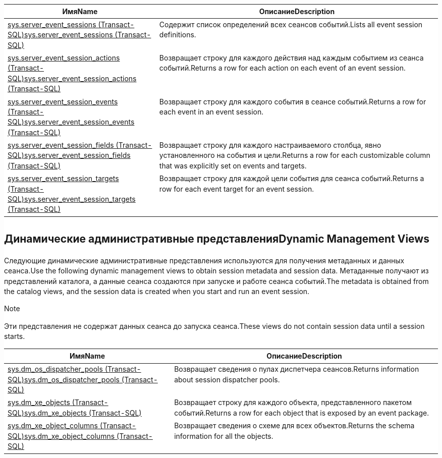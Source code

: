 |<span data-ttu-id="17108-132">Имя</span><span class="sxs-lookup"><span data-stu-id="17108-132">Name</span></span>|<span data-ttu-id="17108-133">Описание</span><span class="sxs-lookup"><span data-stu-id="17108-133">Description</span></span>|  
|----------|-----------------|  
|[<span data-ttu-id="17108-134">sys.server_event_sessions (Transact-SQL)</span><span class="sxs-lookup"><span data-stu-id="17108-134">sys.server_event_sessions &#40;Transact-SQL&#41;</span></span>](/sql/relational-databases/system-catalog-views/sys-server-event-sessions-transact-sql)|<span data-ttu-id="17108-135">Содержит список определений всех сеансов событий.</span><span class="sxs-lookup"><span data-stu-id="17108-135">Lists all event session definitions.</span></span>|  
|[<span data-ttu-id="17108-136">sys.server_event_session_actions (Transact-SQL)</span><span class="sxs-lookup"><span data-stu-id="17108-136">sys.server_event_session_actions &#40;Transact-SQL&#41;</span></span>](/sql/relational-databases/system-catalog-views/sys-server-event-session-actions-transact-sql)|<span data-ttu-id="17108-137">Возвращает строку для каждого действия над каждым событием из сеанса событий.</span><span class="sxs-lookup"><span data-stu-id="17108-137">Returns a row for each action on each event of an event session.</span></span>|  
|[<span data-ttu-id="17108-138">sys.server_event_session_events (Transact-SQL)</span><span class="sxs-lookup"><span data-stu-id="17108-138">sys.server_event_session_events &#40;Transact-SQL&#41;</span></span>](/sql/relational-databases/system-catalog-views/sys-server-event-session-events-transact-sql)|<span data-ttu-id="17108-139">Возвращает строку для каждого события в сеансе событий.</span><span class="sxs-lookup"><span data-stu-id="17108-139">Returns a row for each event in an event session.</span></span>|  
|[<span data-ttu-id="17108-140">sys.server_event_session_fields (Transact-SQL)</span><span class="sxs-lookup"><span data-stu-id="17108-140">sys.server_event_session_fields &#40;Transact-SQL&#41;</span></span>](/sql/relational-databases/system-catalog-views/sys-server-event-session-fields-transact-sql)|<span data-ttu-id="17108-141">Возвращает строку для каждого настраиваемого столбца, явно установленного на события и цели.</span><span class="sxs-lookup"><span data-stu-id="17108-141">Returns a row for each customizable column that was explicitly set on events and targets.</span></span>|  
|[<span data-ttu-id="17108-142">sys.server_event_session_targets (Transact-SQL)</span><span class="sxs-lookup"><span data-stu-id="17108-142">sys.server_event_session_targets &#40;Transact-SQL&#41;</span></span>](/sql/relational-databases/system-catalog-views/sys-server-event-session-targets-transact-sql)|<span data-ttu-id="17108-143">Возвращает строку для каждой цели события для сеанса событий.</span><span class="sxs-lookup"><span data-stu-id="17108-143">Returns a row for each event target for an event session.</span></span>|  
  
## <a name="dynamic-management-views"></a><span data-ttu-id="17108-144">Динамические административные представления</span><span class="sxs-lookup"><span data-stu-id="17108-144">Dynamic Management Views</span></span>  
 <span data-ttu-id="17108-145">Следующие динамические административные представления используются для получения метаданных и данных сеанса.</span><span class="sxs-lookup"><span data-stu-id="17108-145">Use the following dynamic management views to obtain session metadata and session data.</span></span> <span data-ttu-id="17108-146">Метаданные получают из представлений каталога, а данные сеанса создаются при запуске и работе сеанса событий.</span><span class="sxs-lookup"><span data-stu-id="17108-146">The metadata is obtained from the catalog views, and the session data is created when you start and run an event session.</span></span>  
  
> [!NOTE]  
>  <span data-ttu-id="17108-147">Эти представления не содержат данных сеанса до запуска сеанса.</span><span class="sxs-lookup"><span data-stu-id="17108-147">These views do not contain session data until a session starts.</span></span>  
  
|<span data-ttu-id="17108-148">Имя</span><span class="sxs-lookup"><span data-stu-id="17108-148">Name</span></span>|<span data-ttu-id="17108-149">Описание</span><span class="sxs-lookup"><span data-stu-id="17108-149">Description</span></span>|  
|----------|-----------------|  
|[<span data-ttu-id="17108-150">sys.dm_os_dispatcher_pools (Transact-SQL)</span><span class="sxs-lookup"><span data-stu-id="17108-150">sys.dm_os_dispatcher_pools &#40;Transact-SQL&#41;</span></span>](/sql/relational-databases/system-dynamic-management-views/sys-dm-os-dispatcher-pools-transact-sql)|<span data-ttu-id="17108-151">Возвращает сведения о пулах диспетчера сеансов.</span><span class="sxs-lookup"><span data-stu-id="17108-151">Returns information about session dispatcher pools.</span></span>|  
|[<span data-ttu-id="17108-152">sys.dm_xe_objects (Transact-SQL)</span><span class="sxs-lookup"><span data-stu-id="17108-152">sys.dm_xe_objects &#40;Transact-SQL&#41;</span></span>](/sql/relational-databases/system-dynamic-management-views/sys-dm-xe-objects-transact-sql)|<span data-ttu-id="17108-153">Возвращает строку для каждого объекта, представленного пакетом событий.</span><span class="sxs-lookup"><span data-stu-id="17108-153">Returns a row for each object that is exposed by an event package.</span></span>|  
|[<span data-ttu-id="17108-154">sys.dm_xe_object_columns (Transact-SQL)</span><span class="sxs-lookup"><span data-stu-id="17108-154">sys.dm_xe_object_columns &#40;Transact-SQL&#41;</span></span>](/sql/relational-databases/system-dynamic-management-views/sys-dm-xe-object-columns-transact-sql)|<span data-ttu-id="17108-155">Возвращает сведения о схеме для всех объектов.</span><span class="sxs-lookup"><span data-stu-id="17108-155">Returns the schema information for all the objects.</span></span>|  